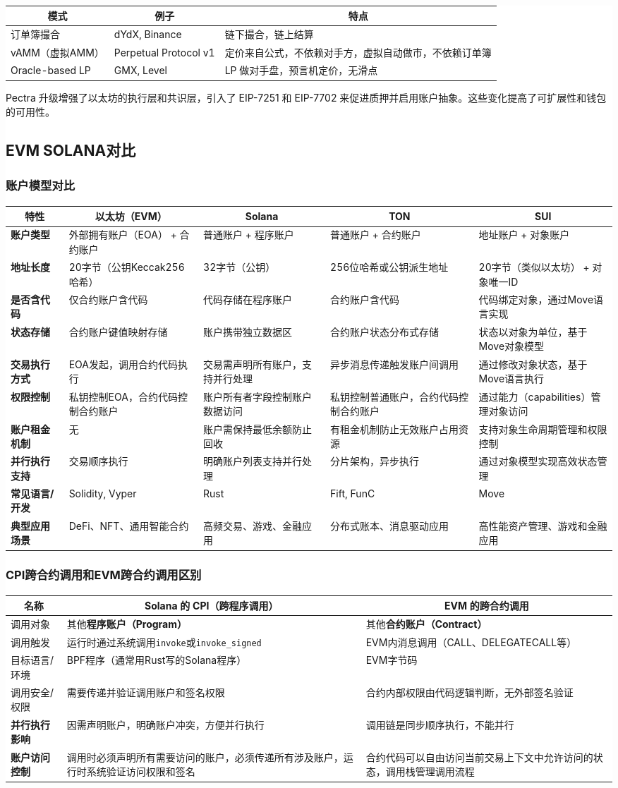 
| 模式              | 例子                    | 特点                          |
| --------------- | --------------------- | --------------------------- |
| 订单簿撮合           | dYdX, Binance         | 链下撮合，链上结算                   |
| vAMM（虚拟AMM）     | Perpetual Protocol v1 | 定价来自公式，不依赖对手方，虚拟自动做市，不依赖订单簿 |
| Oracle-based LP | GMX, Level            | LP 做对手盘，预言机定价，无滑点           |


Pectra 升级增强了以太坊的执行层和共识层，引入了 EIP-7251 和 EIP-7702 来促进质押并启用账户抽象。这些变化提高了可扩展性和钱包的可用性。


## EVM SOLANA对比


### 账户模型对比
| 特性          | 以太坊（EVM）            | Solana           | TON                 | SUI                      |
| ----------- | ------------------- | ---------------- | ------------------- | ------------------------ |
| **账户类型**    | 外部拥有账户（EOA） + 合约账户  | 普通账户 + 程序账户      | 普通账户 + 合约账户         | 地址账户 + 对象账户              |
| **地址长度**    | 20字节（公钥Keccak256哈希） | 32字节（公钥）         | 256位哈希或公钥派生地址       | 20字节（类似以太坊） + 对象唯一ID     |
| **是否含代码**   | 仅合约账户含代码            | 代码存储在程序账户        | 合约账户含代码             | 代码绑定对象，通过Move语言实现        |
| **状态存储**    | 合约账户键值映射存储          | 账户携带独立数据区        | 合约账户状态分布式存储         | 状态以对象为单位，基于Move对象模型      |
| **交易执行方式**  | EOA发起，调用合约代码执行      | 交易需声明所有账户，支持并行处理 | 异步消息传递触发账户间调用       | 通过修改对象状态，基于Move语言执行      |
| **权限控制**    | 私钥控制EOA，合约代码控制合约账户  | 账户所有者字段控制账户数据访问  | 私钥控制普通账户，合约代码控制合约账户 | 通过能力（capabilities）管理对象访问 |
| **账户租金机制**  | 无                   | 账户需保持最低余额防止回收    | 有租金机制防止无效账户占用资源     | 支持对象生命周期管理和权限控制          |
| **并行执行支持**  | 交易顺序执行              | 明确账户列表支持并行处理     | 分片架构，异步执行           | 通过对象模型实现高效状态管理           |
| **常见语言/开发** | Solidity, Vyper     | Rust             | Fift, FunC          | Move                     |
| **典型应用场景**  | DeFi、NFT、通用智能合约     | 高频交易、游戏、金融应用     | 分布式账本、消息驱动应用        | 高性能资产管理、游戏和金融应用          |

### CPI跨合约调用和EVM跨合约调用区别


| 名称         | Solana 的 CPI（跨程序调用）                        | EVM 的跨合约调用                          |
| ---------- | ------------------------------------------ | ----------------------------------- |
| 调用对象       | 其他**程序账户（Program）**                        | 其他**合约账户（Contract）**                |
| 调用触发       | 运行时通过系统调用`invoke`或`invoke_signed`          | EVM内消息调用（CALL、DELEGATECALL等）        |
| 目标语言/环境    | BPF程序（通常用Rust写的Solana程序）                   | EVM字节码                              |
| 调用安全/权限    | 需要传递并验证调用账户和签名权限                           | 合约内部权限由代码逻辑判断，无外部签名验证               |
| **并行执行影响** | 因需声明账户，明确账户冲突，方便并行执行                       | 调用链是同步顺序执行，不能并行                     |
| **账户访问控制** | 调用时必须声明所有需要访问的账户，必须传递所有涉及账户，运行时系统验证访问权限和签名 | 合约代码可以自由访问当前交易上下文中允许访问的状态，调用栈管理调用流程 |
